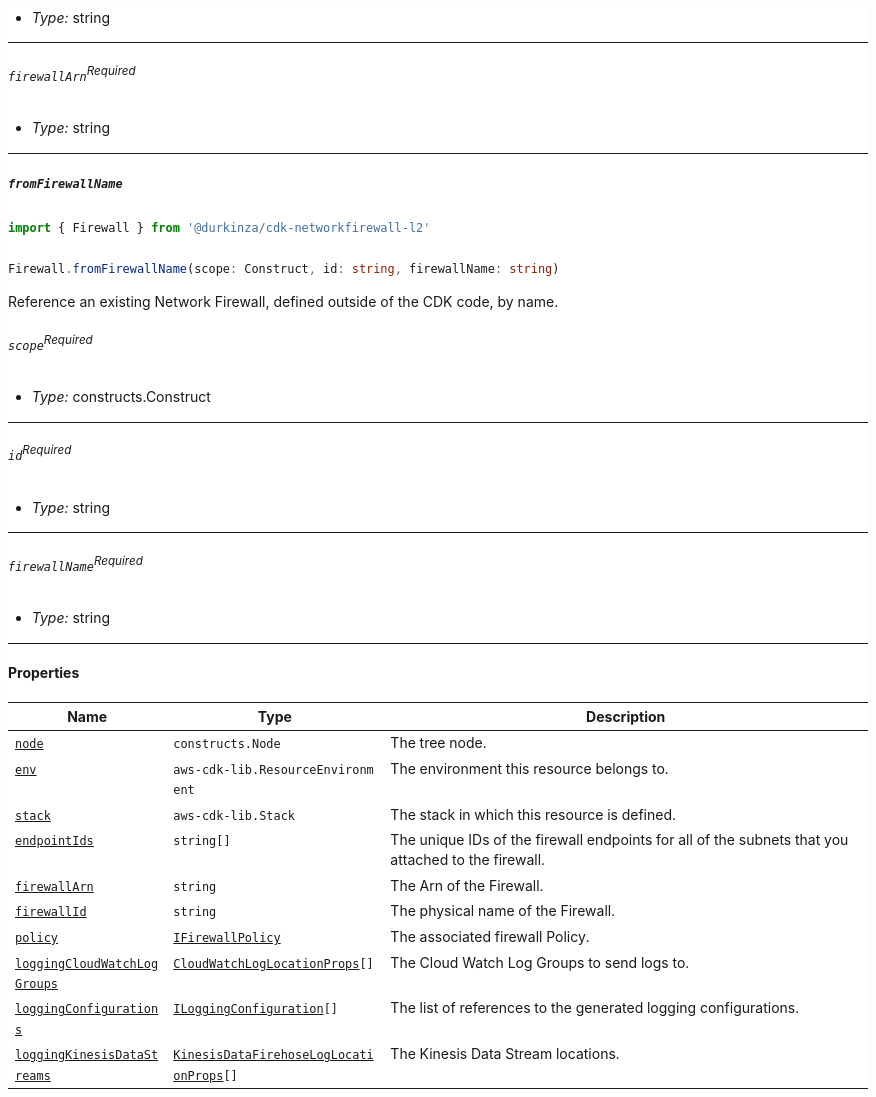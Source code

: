 - *Type:* string

---

###### `firewallArn`<sup>Required</sup> <a name="firewallArn" id="@durkinza/cdk-networkfirewall-l2.Firewall.fromFirewallArn.parameter.firewallArn"></a>

- *Type:* string

---

##### `fromFirewallName` <a name="fromFirewallName" id="@durkinza/cdk-networkfirewall-l2.Firewall.fromFirewallName"></a>

```typescript
import { Firewall } from '@durkinza/cdk-networkfirewall-l2'

Firewall.fromFirewallName(scope: Construct, id: string, firewallName: string)
```

Reference an existing Network Firewall, defined outside of the CDK code, by name.

###### `scope`<sup>Required</sup> <a name="scope" id="@durkinza/cdk-networkfirewall-l2.Firewall.fromFirewallName.parameter.scope"></a>

- *Type:* constructs.Construct

---

###### `id`<sup>Required</sup> <a name="id" id="@durkinza/cdk-networkfirewall-l2.Firewall.fromFirewallName.parameter.id"></a>

- *Type:* string

---

###### `firewallName`<sup>Required</sup> <a name="firewallName" id="@durkinza/cdk-networkfirewall-l2.Firewall.fromFirewallName.parameter.firewallName"></a>

- *Type:* string

---

#### Properties <a name="Properties" id="Properties"></a>

| **Name** | **Type** | **Description** |
| --- | --- | --- |
| <code><a href="#@durkinza/cdk-networkfirewall-l2.Firewall.property.node">node</a></code> | <code>constructs.Node</code> | The tree node. |
| <code><a href="#@durkinza/cdk-networkfirewall-l2.Firewall.property.env">env</a></code> | <code>aws-cdk-lib.ResourceEnvironment</code> | The environment this resource belongs to. |
| <code><a href="#@durkinza/cdk-networkfirewall-l2.Firewall.property.stack">stack</a></code> | <code>aws-cdk-lib.Stack</code> | The stack in which this resource is defined. |
| <code><a href="#@durkinza/cdk-networkfirewall-l2.Firewall.property.endpointIds">endpointIds</a></code> | <code>string[]</code> | The unique IDs of the firewall endpoints for all of the subnets that you attached to the firewall. |
| <code><a href="#@durkinza/cdk-networkfirewall-l2.Firewall.property.firewallArn">firewallArn</a></code> | <code>string</code> | The Arn of the Firewall. |
| <code><a href="#@durkinza/cdk-networkfirewall-l2.Firewall.property.firewallId">firewallId</a></code> | <code>string</code> | The physical name of the Firewall. |
| <code><a href="#@durkinza/cdk-networkfirewall-l2.Firewall.property.policy">policy</a></code> | <code><a href="#@durkinza/cdk-networkfirewall-l2.IFirewallPolicy">IFirewallPolicy</a></code> | The associated firewall Policy. |
| <code><a href="#@durkinza/cdk-networkfirewall-l2.Firewall.property.loggingCloudWatchLogGroups">loggingCloudWatchLogGroups</a></code> | <code><a href="#@durkinza/cdk-networkfirewall-l2.CloudWatchLogLocationProps">CloudWatchLogLocationProps</a>[]</code> | The Cloud Watch Log Groups to send logs to. |
| <code><a href="#@durkinza/cdk-networkfirewall-l2.Firewall.property.loggingConfigurations">loggingConfigurations</a></code> | <code><a href="#@durkinza/cdk-networkfirewall-l2.ILoggingConfiguration">ILoggingConfiguration</a>[]</code> | The list of references to the generated logging configurations. |
| <code><a href="#@durkinza/cdk-networkfirewall-l2.Firewall.property.loggingKinesisDataStreams">loggingKinesisDataStreams</a></code> | <code><a href="#@durkinza/cdk-networkfirewall-l2.KinesisDataFirehoseLogLocationProps">KinesisDataFirehoseLogLocationProps</a>[]</code> | The Kinesis Data Stream locations. |